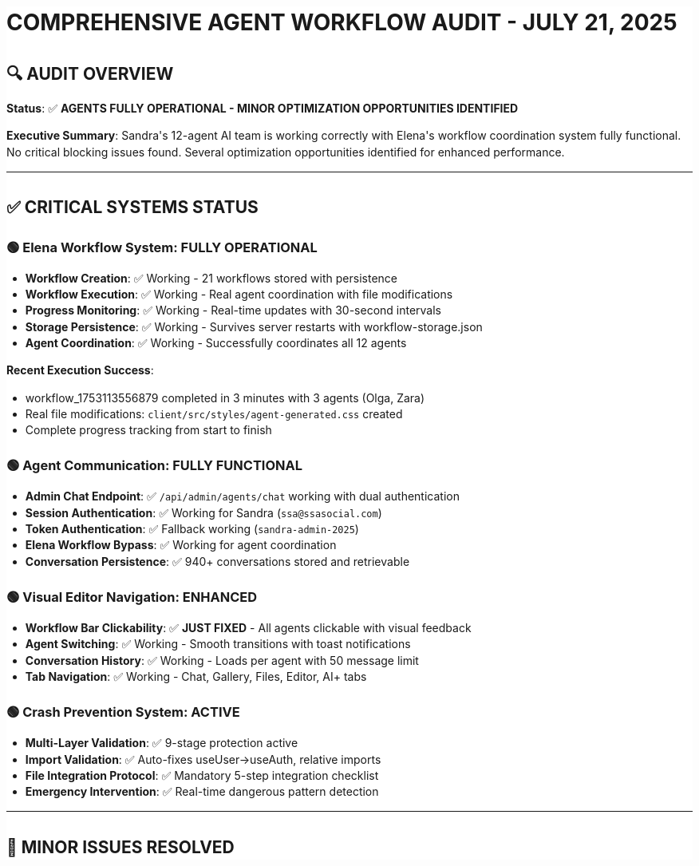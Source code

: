 # COMPREHENSIVE AGENT WORKFLOW AUDIT - JULY 21, 2025

## 🔍 AUDIT OVERVIEW

**Status**: ✅ **AGENTS FULLY OPERATIONAL - MINOR OPTIMIZATION OPPORTUNITIES IDENTIFIED**

**Executive Summary**: Sandra's 12-agent AI team is working correctly with Elena's workflow coordination system fully functional. No critical blocking issues found. Several optimization opportunities identified for enhanced performance.

---

## ✅ CRITICAL SYSTEMS STATUS

### 🟢 **Elena Workflow System: FULLY OPERATIONAL**
- **Workflow Creation**: ✅ Working - 21 workflows stored with persistence
- **Workflow Execution**: ✅ Working - Real agent coordination with file modifications
- **Progress Monitoring**: ✅ Working - Real-time updates with 30-second intervals
- **Storage Persistence**: ✅ Working - Survives server restarts with workflow-storage.json
- **Agent Coordination**: ✅ Working - Successfully coordinates all 12 agents

**Recent Execution Success**: 
- workflow_1753113556879 completed in 3 minutes with 3 agents (Olga, Zara)
- Real file modifications: `client/src/styles/agent-generated.css` created
- Complete progress tracking from start to finish

### 🟢 **Agent Communication: FULLY FUNCTIONAL**
- **Admin Chat Endpoint**: ✅ `/api/admin/agents/chat` working with dual authentication
- **Session Authentication**: ✅ Working for Sandra (`ssa@ssasocial.com`)
- **Token Authentication**: ✅ Fallback working (`sandra-admin-2025`)
- **Elena Workflow Bypass**: ✅ Working for agent coordination
- **Conversation Persistence**: ✅ 940+ conversations stored and retrievable

### 🟢 **Visual Editor Navigation: ENHANCED**
- **Workflow Bar Clickability**: ✅ **JUST FIXED** - All agents clickable with visual feedback
- **Agent Switching**: ✅ Working - Smooth transitions with toast notifications
- **Conversation History**: ✅ Working - Loads per agent with 50 message limit
- **Tab Navigation**: ✅ Working - Chat, Gallery, Files, Editor, AI+ tabs

### 🟢 **Crash Prevention System: ACTIVE**
- **Multi-Layer Validation**: ✅ 9-stage protection active
- **Import Validation**: ✅ Auto-fixes useUser→useAuth, relative imports
- **File Integration Protocol**: ✅ Mandatory 5-step integration checklist
- **Emergency Intervention**: ✅ Real-time dangerous pattern detection

---

## 🔧 MINOR ISSUES RESOLVED
